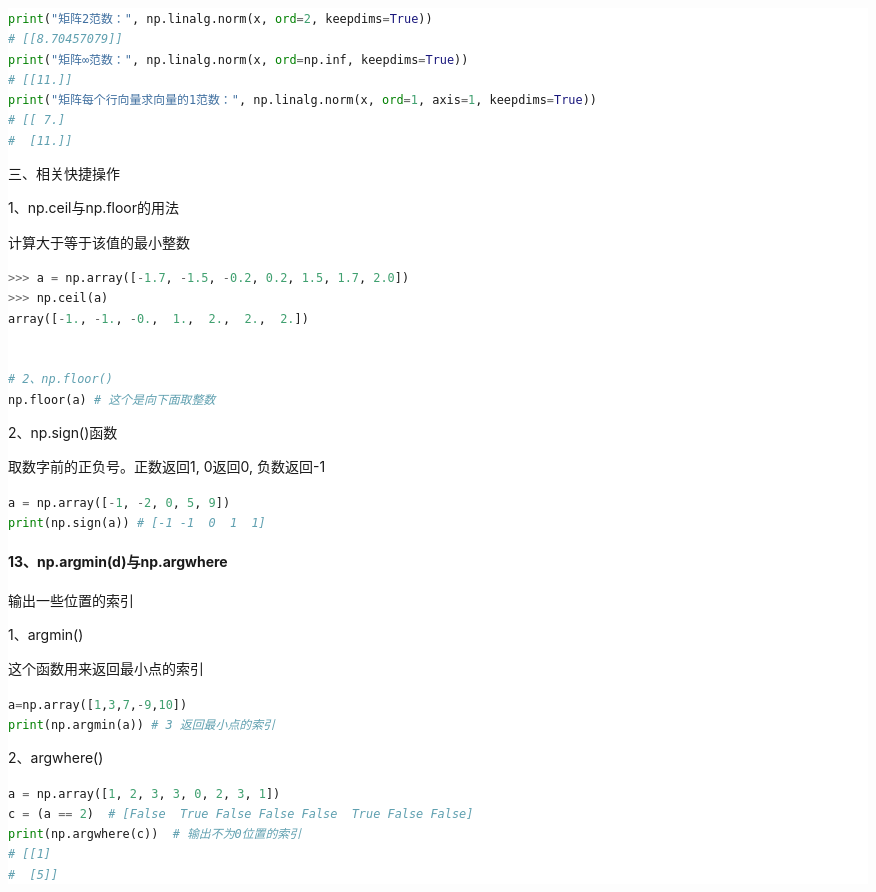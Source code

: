 ```python
print("矩阵2范数：", np.linalg.norm(x, ord=2, keepdims=True))
# [[8.70457079]]
print("矩阵∞范数：", np.linalg.norm(x, ord=np.inf, keepdims=True))
# [[11.]]
print("矩阵每个行向量求向量的1范数：", np.linalg.norm(x, ord=1, axis=1, keepdims=True))
# [[ 7.]
#  [11.]]

```





三、相关快捷操作

1、np.ceil与np.floor的用法

计算大于等于该值的最小整数

```python
>>> a = np.array([-1.7, -1.5, -0.2, 0.2, 1.5, 1.7, 2.0])
>>> np.ceil(a)
array([-1., -1., -0.,  1.,  2.,  2.,  2.])


# 2、np.floor()
np.floor(a) # 这个是向下面取整数
```

2、np.sign()函数

取数字前的正负号。正数返回1,  0返回0,  负数返回-1

```python
a = np.array([-1, -2, 0, 5, 9])
print(np.sign(a)) # [-1 -1  0  1  1]
```

#### 13、np.argmin(d)与np.argwhere

输出一些位置的索引

1、argmin()

这个函数用来返回最小点的索引

```python
a=np.array([1,3,7,-9,10])
print(np.argmin(a)) # 3 返回最小点的索引
```

2、argwhere()

```python
a = np.array([1, 2, 3, 3, 0, 2, 3, 1])
c = (a == 2)  # [False  True False False False  True False False]
print(np.argwhere(c))  # 输出不为0位置的索引
# [[1]
#  [5]]
```
